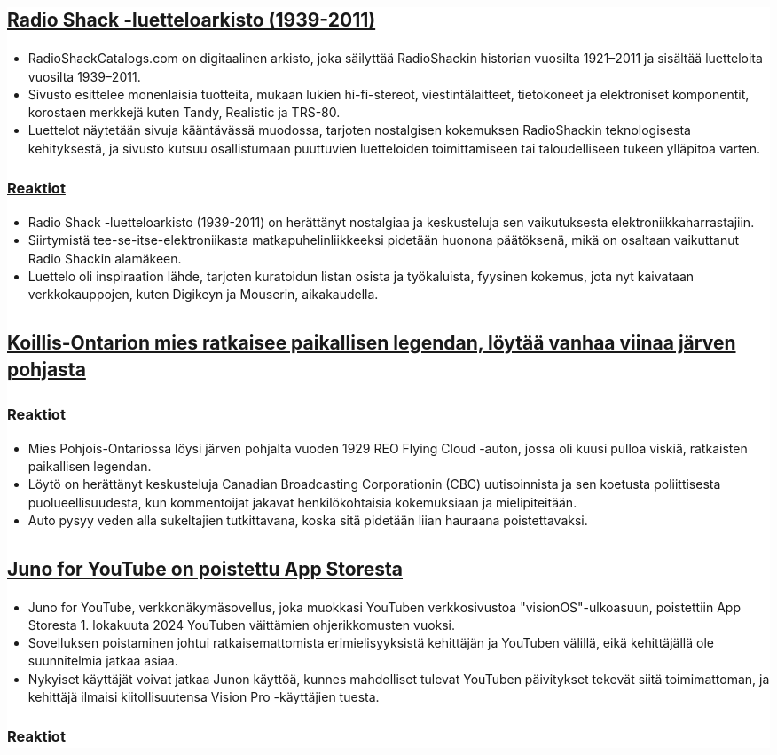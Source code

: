 ## [Radio Shack -luetteloarkisto (1939-2011)](https://www.radioshackcatalogs.com/?_hsenc=p2ANqtz-9H5PQMgh6cUobaKL8FZ3-Ib1lk2jXz-BBrutnvv14LwcLObCTepV_IHs6nj83QW1bzJZzkyQpOm2OVPZbBmOmtzIMoRw&_hsmi=327012423)

- RadioShackCatalogs.com on digitaalinen arkisto, joka säilyttää RadioShackin historian vuosilta 1921–2011 ja sisältää luetteloita vuosilta 1939–2011.
- Sivusto esittelee monenlaisia tuotteita, mukaan lukien hi-fi-stereot, viestintälaitteet, tietokoneet ja elektroniset komponentit, korostaen merkkejä kuten Tandy, Realistic ja TRS-80.
- Luettelot näytetään sivuja kääntävässä muodossa, tarjoten nostalgisen kokemuksen RadioShackin teknologisesta kehityksestä, ja sivusto kutsuu osallistumaan puuttuvien luetteloiden toimittamiseen tai taloudelliseen tukeen ylläpitoa varten.

### [Reaktiot](https://news.ycombinator.com/item?id=41714750)

- Radio Shack -luetteloarkisto (1939-2011) on herättänyt nostalgiaa ja keskusteluja sen vaikutuksesta elektroniikkaharrastajiin.
- Siirtymistä tee-se-itse-elektroniikasta matkapuhelinliikkeeksi pidetään huonona päätöksenä, mikä on osaltaan vaikuttanut Radio Shackin alamäkeen.
- Luettelo oli inspiraation lähde, tarjoten kuratoidun listan osista ja työkaluista, fyysinen kokemus, jota nyt kaivataan verkkokauppojen, kuten Digikeyn ja Mouserin, aikakaudella.

## [Koillis-Ontarion mies ratkaisee paikallisen legendan, löytää vanhaa viinaa järven pohjasta](https://www.cbc.ca/news/canada/sudbury/larder-lake-local-legend-sunken-taxi-vintage-liquor-1.7332124)

### [Reaktiot](https://news.ycombinator.com/item?id=41715747)

- Mies Pohjois-Ontariossa löysi järven pohjalta vuoden 1929 REO Flying Cloud -auton, jossa oli kuusi pulloa viskiä, ratkaisten paikallisen legendan.
- Löytö on herättänyt keskusteluja Canadian Broadcasting Corporationin (CBC) uutisoinnista ja sen koetusta poliittisesta puolueellisuudesta, kun kommentoijat jakavat henkilökohtaisia kokemuksiaan ja mielipiteitään.
- Auto pysyy veden alla sukeltajien tutkittavana, koska sitä pidetään liian hauraana poistettavaksi.

## [Juno for YouTube on poistettu App Storesta](https://christianselig.com/2024/10/juno-removed/)

- Juno for YouTube, verkkonäkymäsovellus, joka muokkasi YouTuben verkkosivustoa "visionOS"-ulkoasuun, poistettiin App Storesta 1. lokakuuta 2024 YouTuben väittämien ohjerikkomusten vuoksi.
- Sovelluksen poistaminen johtui ratkaisemattomista erimielisyyksistä kehittäjän ja YouTuben välillä, eikä kehittäjällä ole suunnitelmia jatkaa asiaa.
- Nykyiset käyttäjät voivat jatkaa Junon käyttöä, kunnes mahdolliset tulevat YouTuben päivitykset tekevät siitä toimimattoman, ja kehittäjä ilmaisi kiitollisuutensa Vision Pro -käyttäjien tuesta.

### [Reaktiot](https://news.ycombinator.com/item?id=41714285)
